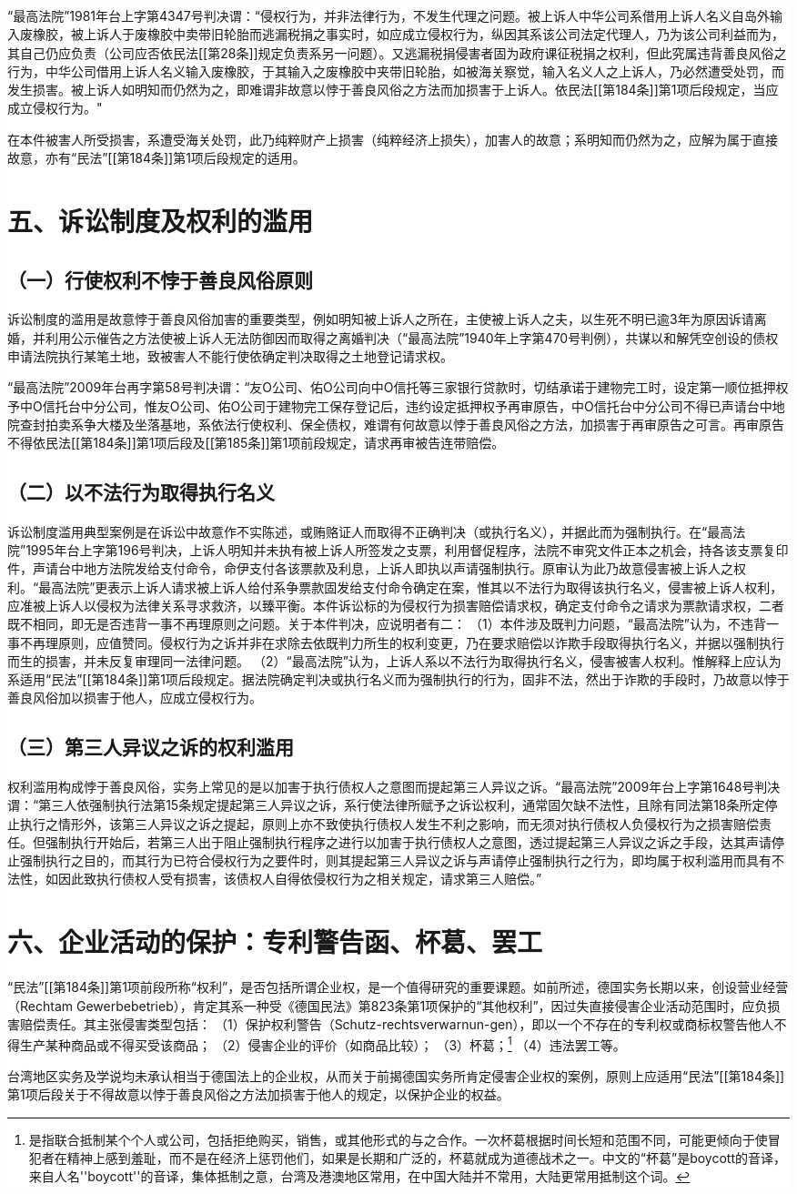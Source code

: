 “最高法院”1981年台上字第4347号判决谓：“侵权行为，并非法律行为，不发生代理之问题。被上诉人中华公司系借用上诉人名义自岛外输入废橡胶，被上诉人于废橡胶中卖带旧轮胎而逃漏税捐之事实时，如应成立侵权行为，纵因其系该公司法定代理人，乃为该公司利益而为，其自己仍应负责（公司应否依民法[[第28条]]规定负责系另一问题）。又逃漏税捐侵害者固为政府课征税捐之权利，但此究属违背善良风俗之行为，中华公司借用上诉人名义输入废橡胶，于其输入之废橡胶中夹带旧轮胎，如被海关察觉，输入名义人之上诉人，乃必然遭受处罚，而发生损害。被上诉人如明知而仍然为之，即难谓非故意以悖于善良风俗之方法而加损害于上诉人。依民法[[第184条]]第1项后段规定，当应成立侵权行为。"

在本件被害人所受损害，系遭受海关处罚，此乃纯粹财产上损害（纯粹经济上损失），加害人的故意；系明知而仍然为之，应解为属于直接故意，亦有“民法”[[第184条]]第1项后段规定的适用。

# 五、诉讼制度及权利的滥用

## （一）行使权利不悖于善良风俗原则

诉讼制度的滥用是故意悖于善良风俗加害的重要类型，例如明知被上诉人之所在，主使被上诉人之夫，以生死不明已逾3年为原因诉请离婚，并利用公示催告之方法使被上诉人无法防御因而取得之离婚判决（“最高法院”1940年上字第470号判例），共谋以和解凭空创设的债权申请法院执行某笔土地，致被害人不能行使依确定判决取得之土地登记请求权。

“最高法院”2009年台再字第58号判决谓：“友O公司、佑O公司向中O信托等三家银行贷款时，切结承诺于建物完工时，设定第一顺位抵押权予中O信托台中分公司，惟友O公司、佑O公司于建物完工保存登记后，违约设定抵押权予再审原告，中O信托台中分公司不得已声请台中地院查封拍卖系争大楼及坐落基地，系依法行使权利、保全债权，难谓有何故意以悖于善良风俗之方法，加损害于再审原告之可言。再审原告不得依民法[[第184条]]第1项后段及[[第185条]]第1项前段规定，请求再审被告连带赔偿。

## （二）以不法行为取得执行名义

诉讼制度滥用典型案例是在诉讼中故意作不实陈述，或贿赂证人而取得不正确判决（或执行名义），并据此而为强制执行。在“最高法院”1995年台上字第196号判决，上诉人明知并未执有被上诉人所签发之支票，利用督促程序，法院不审究文件正本之机会，持各该支票复印件，声请台中地方法院发给支付命令，命伊支付各该票款及利息，上诉人即执以声请强制执行。原审认为此乃故意侵害被上诉人之权利。“最高法院”更表示上诉人请求被上诉人给付系争票款固发给支付命令确定在案，惟其以不法行为取得该执行名义，侵害被上诉人权利，应准被上诉人以侵权为法律关系寻求救济，以臻平衡。本件诉讼标的为侵权行为损害赔偿请求权，确定支付命令之请求为票款请求权，二者既不相同，即无是否违背一事不再理原则之问题。关于本件判决，应说明者有二：
（1）本件涉及既判力问题，“最高法院”认为，不违背一事不再理原则，应值赞同。侵权行为之诉并非在求除去依既判力所生的权利变更，乃在要求赔偿以诈欺手段取得执行名义，并据以强制执行而生的损害，并未反复审理同一法律问题。
（2）“最高法院”认为，上诉人系以不法行为取得执行名义，侵害被害人权利。惟解释上应认为系适用“民法”[[第184条]]第1项后段规定。据法院确定判决或执行名义而为强制执行的行为，固非不法，然出于诈欺的手段时，乃故意以悖于善良风俗加以损害于他人，应成立侵权行为。

## （三）第三人异议之诉的权利滥用

权利滥用构成悖于善良风俗，实务上常见的是以加害于执行债权人之意图而提起第三人异议之诉。“最高法院”2009年台上字第1648号判决谓：“第三人依强制执行法第15条规定提起第三人异议之诉，系行使法律所赋予之诉讼权利，通常固欠缺不法性，且除有同法第18条所定停止执行之情形外，该第三人异议之诉之提起，原则上亦不致使执行债权人发生不利之影响，而无须对执行债权人负侵权行为之损害赔偿责任。但强制执行开始后，若第三人出于阻止强制执行程序之进行以加害于执行债权人之意图，透过提起第三人异议之诉之手段，达其声请停止强制执行之目的，而其行为已符合侵权行为之要件时，则其提起第三人异议之诉与声请停止强制执行之行为，即均属于权利滥用而具有不法性，如因此致执行债权人受有损害，该债权人自得依侵权行为之相关规定，请求第三人赔偿。”

# 六、企业活动的保护：专利警告函、杯葛、罢工

“民法”[[第184条]]第1项前段所称“权利”，是否包括所谓企业权，是一个值得研究的重要课题。如前所述，德国实务长期以来，创设营业经营（Rechtam Gewerbebetrieb），肯定其系一种受《德国民法》第823条第1项保护的“其他权利”，因过失直接侵害企业活动范围时，应负损害赔偿责任。其主张侵害类型包括：
（1）保护权利警告（Schutz-rechtsverwarnun-gen），即以一个不存在的专利权或商标权警告他人不得生产某种商品或不得买受该商品；
（2）侵害企业的评价（如商品比较）；
（3）杯葛；[^4]
（4）违法罢工等。

[^4]:是指联合抵制某个个人或公司，包括拒绝购买，销售，或其他形式的与之合作。一次杯葛根据时间长短和范围不同，可能更倾向于使冒犯者在精神上感到羞耻，而不是在经济上惩罚他们，如果是长期和广泛的，杯葛就成为道德战术之一。中文的“杯葛”是boycott的音译，来自人名''boycott''的音译，集体抵制之意，台湾及港澳地区常用，在中国大陆并不常用，大陆更常用抵制这个词。

台湾地区实务及学说均未承认相当于德国法上的企业权，从而关于前揭德国实务所肯定侵害企业权的案例，原则上应适用“民法”[[第184条]]第1项后段关于不得故意以悖于善良风俗之方法加损害于他人的规定，以保护企业的权益。
